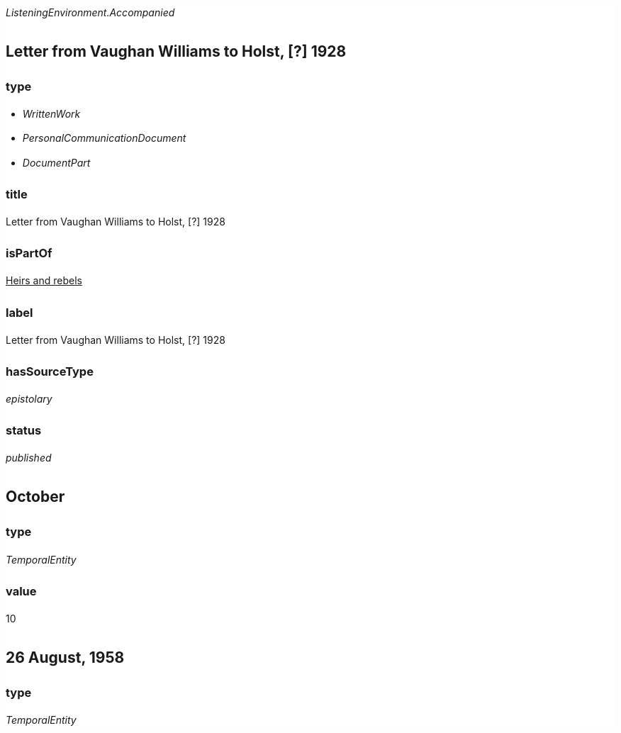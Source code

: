 *ListeningEnvironment.Accompanied*

## Letter from Vaughan Williams to Holst, [?] 1928

### type

 - *WrittenWork*

 - *PersonalCommunicationDocument*

 - *DocumentPart*

### title


Letter from Vaughan Williams to Holst, [?] 1928

### isPartOf


[Heirs and rebels](#Heirs-and-rebels)

### label


Letter from Vaughan Williams to Holst, [?] 1928

### hasSourceType


*epistolary*

### status


*published*

## October

### type


*TemporalEntity*

### value


10

## 26 August, 1958

### type


*TemporalEntity*

